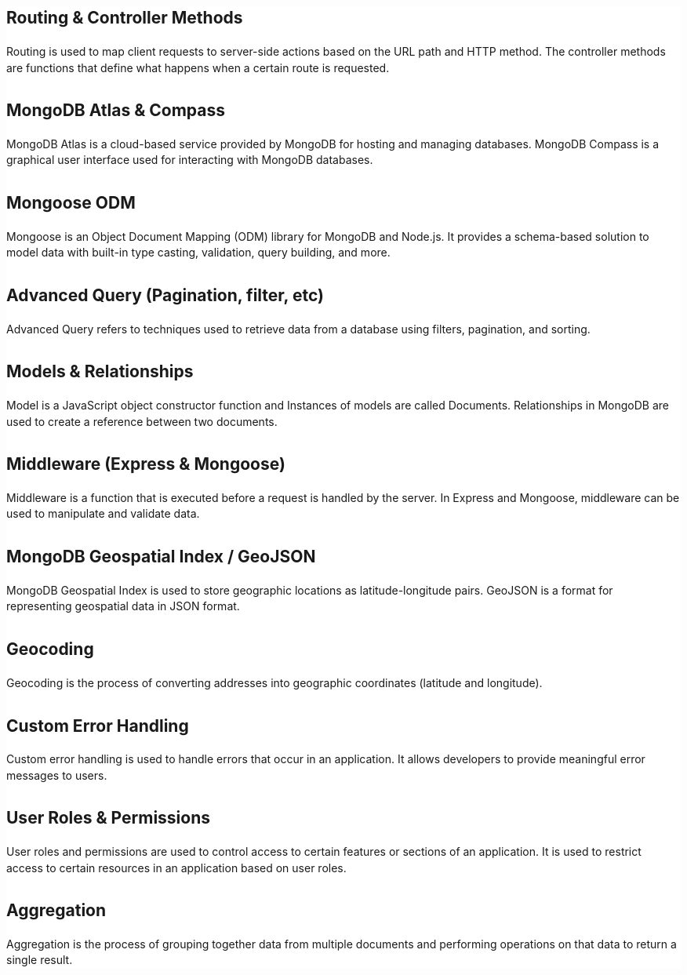 ## Routing & Controller Methods
Routing is used to map client requests to server-side actions based on the URL path and HTTP method. The controller methods are functions that define what happens when a certain route is requested.

## MongoDB Atlas & Compass
MongoDB Atlas is a cloud-based service provided by MongoDB for hosting and managing databases. MongoDB Compass is a graphical user interface used for interacting with MongoDB databases.

## Mongoose ODM
Mongoose is an Object Document Mapping (ODM) library for MongoDB and Node.js. It provides a schema-based solution to model data with built-in type casting, validation, query building, and more.

## Advanced Query (Pagination, filter, etc)
Advanced Query refers to techniques used to retrieve data from a database using filters, pagination, and sorting.

## Models & Relationships
Model is a JavaScript object constructor function and Instances of models are called Documents. Relationships in MongoDB are used to create a reference between two documents.

## Middleware (Express & Mongoose)
Middleware is a function that is executed before a request is handled by the server. In Express and Mongoose, middleware can be used to manipulate and validate data.

## MongoDB Geospatial Index / GeoJSON
MongoDB Geospatial Index is used to store geographic locations as latitude-longitude pairs. GeoJSON is a format for representing geospatial data in JSON format.

## Geocoding
Geocoding is the process of converting addresses into geographic coordinates (latitude and longitude).

## Custom Error Handling
Custom error handling is used to handle errors that occur in an application. It allows developers to provide meaningful error messages to users.

## User Roles & Permissions
User roles and permissions are used to control access to certain features or sections of an application. It is used to restrict access to certain resources in an application based on user roles.

## Aggregation
Aggregation is the process of grouping together data from multiple documents and performing operations on that data to return a single result.

